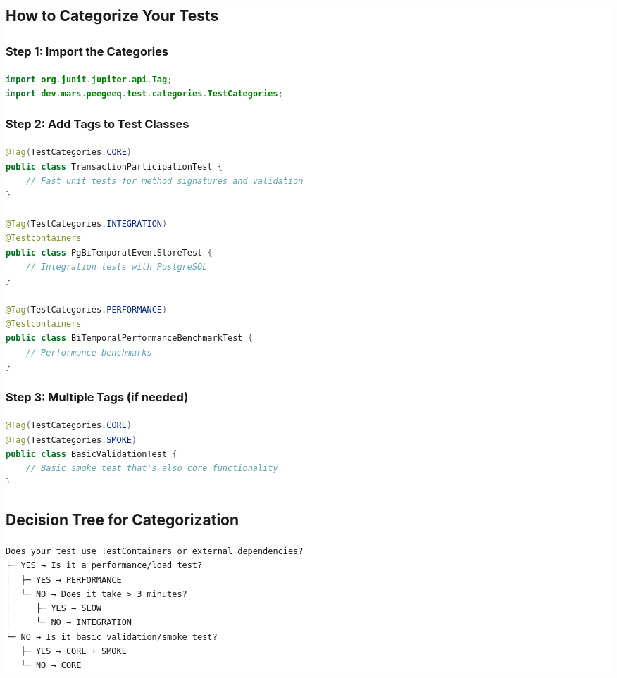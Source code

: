 ## How to Categorize Your Tests

### Step 1: Import the Categories
```java
import org.junit.jupiter.api.Tag;
import dev.mars.peegeeq.test.categories.TestCategories;
```

### Step 2: Add Tags to Test Classes
```java
@Tag(TestCategories.CORE)
public class TransactionParticipationTest {
    // Fast unit tests for method signatures and validation
}

@Tag(TestCategories.INTEGRATION)
@Testcontainers
public class PgBiTemporalEventStoreTest {
    // Integration tests with PostgreSQL
}

@Tag(TestCategories.PERFORMANCE)
@Testcontainers
public class BiTemporalPerformanceBenchmarkTest {
    // Performance benchmarks
}
```

### Step 3: Multiple Tags (if needed)
```java
@Tag(TestCategories.CORE)
@Tag(TestCategories.SMOKE)
public class BasicValidationTest {
    // Basic smoke test that's also core functionality
}
```

## Decision Tree for Categorization

```
Does your test use TestContainers or external dependencies?
├─ YES → Is it a performance/load test?
│  ├─ YES → PERFORMANCE
│  └─ NO → Does it take > 3 minutes?
│     ├─ YES → SLOW
│     └─ NO → INTEGRATION
└─ NO → Is it basic validation/smoke test?
   ├─ YES → CORE + SMOKE
   └─ NO → CORE
```
